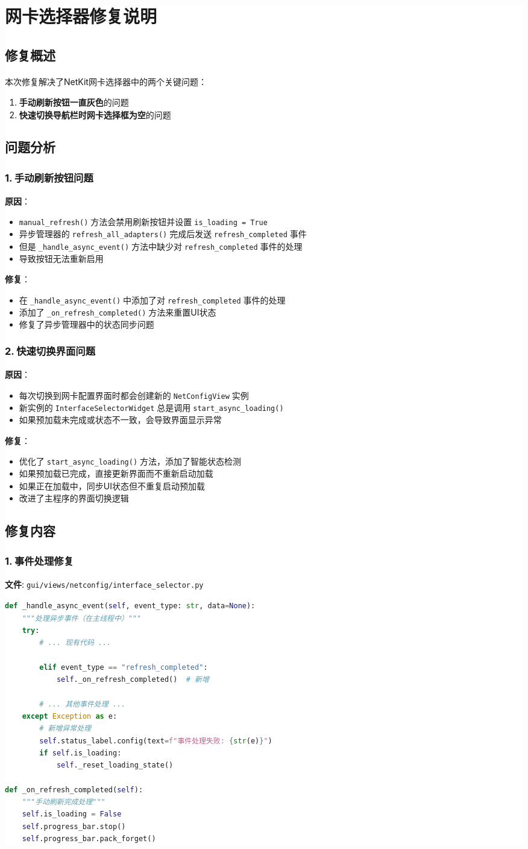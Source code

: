 # 网卡选择器修复说明

## 修复概述

本次修复解决了NetKit网卡选择器中的两个关键问题：
1. **手动刷新按钮一直灰色**的问题
2. **快速切换导航栏时网卡选择框为空**的问题

## 问题分析

### 1. 手动刷新按钮问题

**原因**：
- `manual_refresh()` 方法会禁用刷新按钮并设置 `is_loading = True`
- 异步管理器的 `refresh_all_adapters()` 完成后发送 `refresh_completed` 事件
- 但是 `_handle_async_event()` 方法中缺少对 `refresh_completed` 事件的处理
- 导致按钮无法重新启用

**修复**：
- 在 `_handle_async_event()` 中添加了对 `refresh_completed` 事件的处理
- 添加了 `_on_refresh_completed()` 方法来重置UI状态
- 修复了异步管理器中的状态同步问题

### 2. 快速切换界面问题

**原因**：
- 每次切换到网卡配置界面时都会创建新的 `NetConfigView` 实例
- 新实例的 `InterfaceSelectorWidget` 总是调用 `start_async_loading()`
- 如果预加载未完成或状态不一致，会导致界面显示异常

**修复**：
- 优化了 `start_async_loading()` 方法，添加了智能状态检测
- 如果预加载已完成，直接更新界面而不重新启动加载
- 如果正在加载中，同步UI状态但不重复启动预加载
- 改进了主程序的界面切换逻辑

## 修复内容

### 1. 事件处理修复

**文件**: `gui/views/netconfig/interface_selector.py`

```python
def _handle_async_event(self, event_type: str, data=None):
    """处理异步事件（在主线程中）"""
    try:
        # ... 现有代码 ...
        
        elif event_type == "refresh_completed":
            self._on_refresh_completed()  # 新增
            
        # ... 其他事件处理 ...
    except Exception as e:
        # 新增异常处理
        self.status_label.config(text=f"事件处理失败: {str(e)}")
        if self.is_loading:
            self._reset_loading_state()

def _on_refresh_completed(self):
    """手动刷新完成处理"""
    self.is_loading = False
    self.progress_bar.stop()
    self.progress_bar.pack_forget()
```